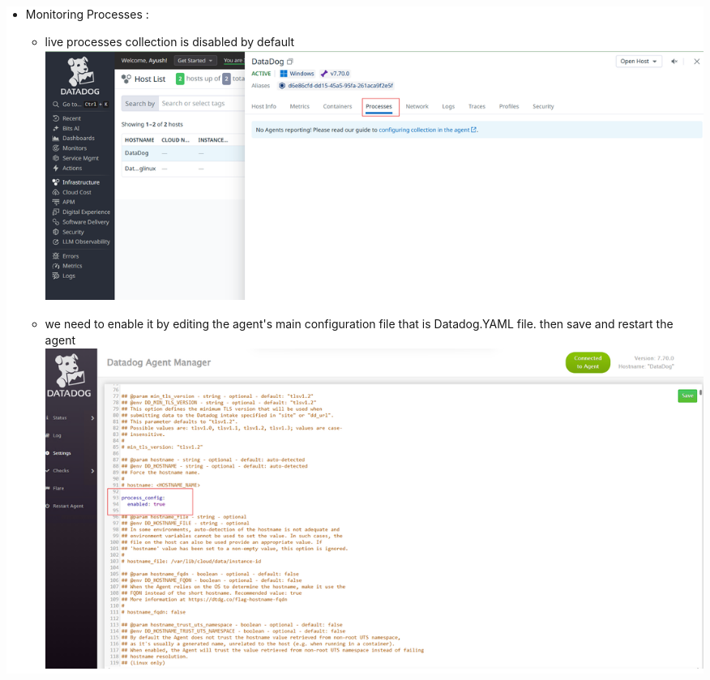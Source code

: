 
- Monitoring Processes :
   -  live processes collection is disabled by default 
      ![alt text](image-12.png)
   
   - we need to enable it by editing the agent's main configuration file that is Datadog.YAML file. then save and restart the agent
      ![alt text](image-13.png)